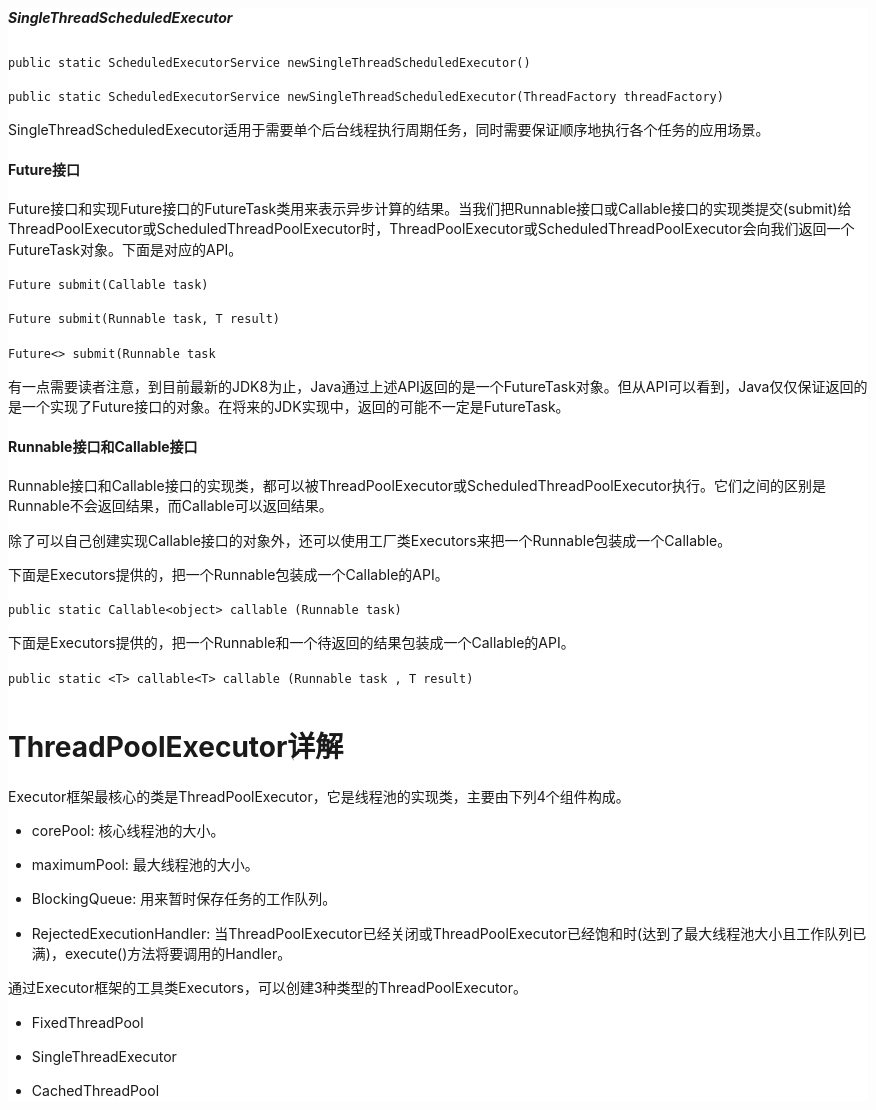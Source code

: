 ##### SingleThreadScheduledExecutor

`public static ScheduledExecutorService newSingleThreadScheduledExecutor() `

`public static ScheduledExecutorService newSingleThreadScheduledExecutor(ThreadFactory threadFactory) `

SingleThreadScheduledExecutor适用于需要单个后台线程执行周期任务，同时需要保证顺序地执行各个任务的应用场景。

#### Future接口

Future接口和实现Future接口的FutureTask类用来表示异步计算的结果。当我们把Runnable接口或Callable接口的实现类提交(submit)给ThreadPoolExecutor或ScheduledThreadPoolExecutor时，ThreadPoolExecutor或ScheduledThreadPoolExecutor会向我们返回一个FutureTask对象。下面是对应的API。

`Future submit(Callable task) `

`Future submit(Runnable task, T result) `

`Future<> submit(Runnable task `

有一点需要读者注意，到目前最新的JDK8为止，Java通过上述API返回的是一个FutureTask对象。但从API可以看到，Java仅仅保证返回的是一个实现了Future接口的对象。在将来的JDK实现中，返回的可能不一定是FutureTask。

#### Runnable接口和Callable接口

Runnable接口和Callable接口的实现类，都可以被ThreadPoolExecutor或ScheduledThreadPoolExecutor执行。它们之间的区别是Runnable不会返回结果，而Callable可以返回结果。

除了可以自己创建实现Callable接口的对象外，还可以使用工厂类Executors来把一个Runnable包装成一个Callable。

下面是Executors提供的，把一个Runnable包装成一个Callable的API。

`public static Callable<object> callable (Runnable task)`

下面是Executors提供的，把一个Runnable和一个待返回的结果包装成一个Callable的API。

`public static <T> callable<T> callable (Runnable task , T result)`

# ThreadPoolExecutor详解

Executor框架最核心的类是ThreadPoolExecutor，它是线程池的实现类，主要由下列4个组件构成。

-   corePool: 核心线程池的大小。
-   maximumPool: 最大线程池的大小。



-   BlockingQueue: 用来暂时保存任务的工作队列。
-   RejectedExecutionHandler: 当ThreadPoolExecutor已经关闭或ThreadPoolExecutor已经饱和时(达到了最大线程池大小且工作队列已满)，execute()方法将要调用的Handler。

通过Executor框架的工具类Executors，可以创建3种类型的ThreadPoolExecutor。

-   FixedThreadPool
-   SingleThreadExecutor 



-   CachedThreadPool
